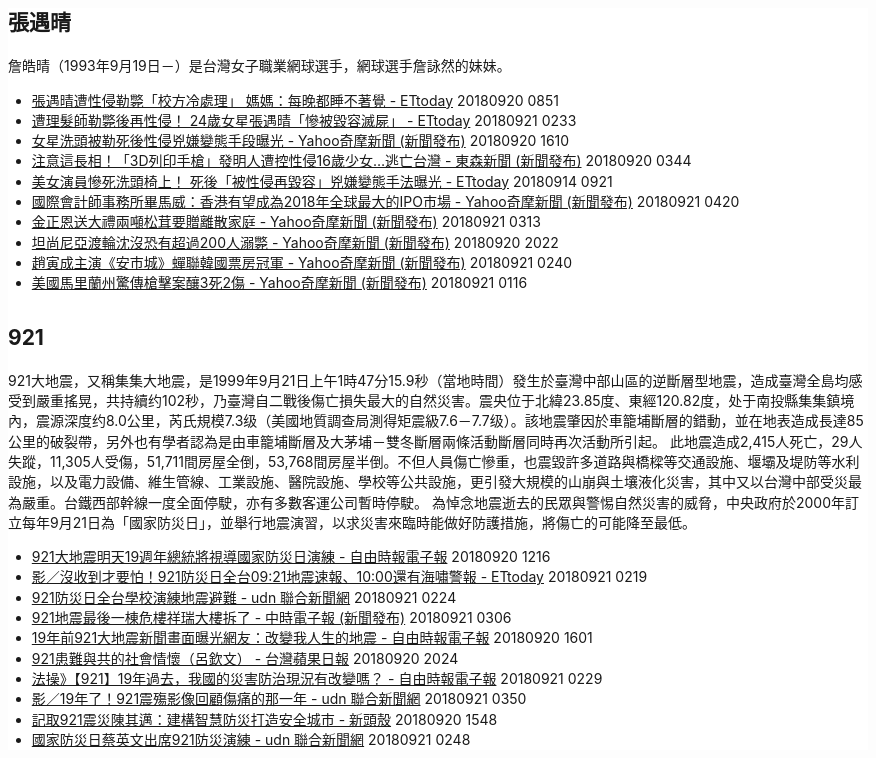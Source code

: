 ## 張遇晴

詹皓晴（1993年9月19日－）是台灣女子職業網球選手，網球選手詹詠然的妹妹。
- [張遇晴遭性侵勒斃「校方冷處理」 媽媽：每晚都睡不著覺 - ETtoday](https://www.ettoday.net/news/20180920/1263086.htm "張遇晴遭性侵勒斃「校方冷處理」 媽媽：每晚都睡不著覺 - ETtoday") 20180920 0851
- [遭理髮師勒斃後再性侵！ 24歲女星張遇晴「慘被毀容滅屍」 - ETtoday](https://star.ettoday.net/news/1263729 "遭理髮師勒斃後再性侵！ 24歲女星張遇晴「慘被毀容滅屍」 - ETtoday") 20180921 0233
- [女星洗頭被勒死後性侵兇嫌變態手段曝光 - Yahoo奇摩新聞 (新聞發布)](https://tw.news.yahoo.com/%E5%A5%B3%E6%98%9F%E6%B4%97%E9%A0%AD%E8%A2%AB%E5%8B%92%E6%AD%BB%E5%BE%8C%E6%80%A7%E4%BE%B5-%E5%85%87%E5%AB%8C%E8%AE%8A%E6%85%8B%E6%89%8B%E6%AE%B5%E6%9B%9D%E5%85%89-160004757.html "女星洗頭被勒死後性侵兇嫌變態手段曝光 - Yahoo奇摩新聞 (新聞發布)") 20180920 1610
- [注意這長相！「3D列印手槍」發明人遭控性侵16歲少女…逃亡台灣 - 東森新聞 (新聞發布)](https://news.ebc.net.tw/news.php?nid=131372 "注意這長相！「3D列印手槍」發明人遭控性侵16歲少女…逃亡台灣 - 東森新聞 (新聞發布)") 20180920 0344
- [美女演員慘死洗頭椅上！ 死後「被性侵再毀容」兇嫌變態手法曝光 - ETtoday](https://star.ettoday.net/news/1259034 "美女演員慘死洗頭椅上！ 死後「被性侵再毀容」兇嫌變態手法曝光 - ETtoday") 20180914 0921
- [國際會計師事務所畢馬威：香港有望成為2018年全球最大的IPO市場 - Yahoo奇摩新聞 (新聞發布)](https://tw.news.yahoo.com/%E5%9C%8B%E9%9A%9B%E6%9C%83%E8%A8%88%E5%B8%AB%E4%BA%8B%E5%8B%99%E6%89%80%E7%95%A2%E9%A6%AC%E5%A8%81-%E9%A6%99%E6%B8%AF%E6%9C%89%E6%9C%9B%E6%88%90%E7%82%BA2018%E5%B9%B4%E5%85%A8%E7%90%83%E6%9C%80%E5%A4%A7%E7%9A%84ipo%E5%B8%82%E5%A0%B4-040000606.html "國際會計師事務所畢馬威：香港有望成為2018年全球最大的IPO市場 - Yahoo奇摩新聞 (新聞發布)") 20180921 0420
- [金正恩送大禮兩噸松茸要贈離散家庭 - Yahoo奇摩新聞 (新聞發布)](https://tw.news.yahoo.com/%E9%87%91%E6%AD%A3%E6%81%A9%E9%80%81%E5%A4%A7%E7%A6%AE-%E5%85%A9%E5%99%B8%E6%9D%BE%E8%8C%B8%E8%A6%81%E8%B4%88%E9%9B%A2%E6%95%A3%E5%AE%B6%E5%BA%AD-025918652.html "金正恩送大禮兩噸松茸要贈離散家庭 - Yahoo奇摩新聞 (新聞發布)") 20180921 0313
- [坦尚尼亞渡輪沈沒恐有超過200人溺斃 - Yahoo奇摩新聞 (新聞發布)](https://tw.news.yahoo.com/%E5%9D%A6%E5%B0%9A%E5%B0%BC%E4%BA%9E%E6%B8%A1%E8%BC%AA%E6%B2%88%E6%B2%92-%E6%81%90%E6%9C%89%E8%B6%85%E9%81%8E200%E4%BA%BA%E6%BA%BA%E6%96%83-200241717.html "坦尚尼亞渡輪沈沒恐有超過200人溺斃 - Yahoo奇摩新聞 (新聞發布)") 20180920 2022
- [趙寅成主演《安市城》蟬聯韓國票房冠軍 - Yahoo奇摩新聞 (新聞發布)](https://tw.news.yahoo.com/%E8%B6%99%E5%AF%85%E6%88%90%E4%B8%BB%E6%BC%94-%E5%AE%89%E5%B8%82%E5%9F%8E-%E8%9F%AC%E8%81%AF-%E9%9F%93%E5%9C%8B%E7%A5%A8%E6%88%BF%E5%86%A0%E8%BB%8D-024000577.html "趙寅成主演《安市城》蟬聯韓國票房冠軍 - Yahoo奇摩新聞 (新聞發布)") 20180921 0240
- [美國馬里蘭州驚傳槍擊案釀3死2傷 - Yahoo奇摩新聞 (新聞發布)](https://tw.news.yahoo.com/%E7%BE%8E%E5%9C%8B%E9%A6%AC%E9%87%8C%E8%98%AD%E5%B7%9E%E9%A9%9A%E5%82%B3%E6%A7%8D%E6%93%8A%E6%A1%88-%E9%87%803%E6%AD%BB2%E5%82%B7-003808340.html "美國馬里蘭州驚傳槍擊案釀3死2傷 - Yahoo奇摩新聞 (新聞發布)") 20180921 0116

## 921

921大地震，又稱集集大地震，是1999年9月21日上午1時47分15.9秒（當地時間）發生於臺灣中部山區的逆斷層型地震，造成臺灣全島均感受到嚴重搖晃，共持續约102秒，乃臺灣自二戰後傷亡損失最大的自然災害。震央位于北緯23.85度、東經120.82度，处于南投縣集集鎮境內，震源深度约8.0公里，芮氏規模7.3级（美國地質調查局測得矩震級7.6－7.7级）。該地震肇因於車籠埔斷層的錯動，並在地表造成長達85公里的破裂帶，另外也有學者認為是由車籠埔斷層及大茅埔－雙冬斷層兩條活動斷層同時再次活動所引起。
此地震造成2,415人死亡，29人失蹤，11,305人受傷，51,711間房屋全倒，53,768間房屋半倒。不但人員傷亡慘重，也震毀許多道路與橋樑等交通設施、堰壩及堤防等水利設施，以及電力設備、維生管線、工業設施、醫院設施、學校等公共設施，更引發大規模的山崩與土壤液化災害，其中又以台灣中部受災最為嚴重。台鐵西部幹線一度全面停駛，亦有多數客運公司暫時停駛。
為悼念地震逝去的民眾與警惕自然災害的威脅，中央政府於2000年訂立每年9月21日為「國家防災日」，並舉行地震演習，以求災害來臨時能做好防護措施，將傷亡的可能降至最低。
- [921大地震明天19週年總統將視導國家防災日演練 - 自由時報電子報](http://news.ltn.com.tw/news/politics/breakingnews/2557258 "921大地震明天19週年總統將視導國家防災日演練 - 自由時報電子報") 20180920 1216
- [影／沒收到才要怕！921防災日全台09:21地震速報、10:00還有海嘯警報 - ETtoday](https://www.ettoday.net/news/20180921/1263631.htm "影／沒收到才要怕！921防災日全台09:21地震速報、10:00還有海嘯警報 - ETtoday") 20180921 0219
- [921防災日全台學校演練地震避難 - udn 聯合新聞網](https://udn.com/news/story/7266/3379711 "921防災日全台學校演練地震避難 - udn 聯合新聞網") 20180921 0224
- [921地震最後一棟危樓祥瑞大樓拆了 - 中時電子報 (新聞發布)](https://www.chinatimes.com/realtimenews/20180921001887-260402 "921地震最後一棟危樓祥瑞大樓拆了 - 中時電子報 (新聞發布)") 20180921 0306
- [19年前921大地震新聞畫面曝光網友：改變我人生的地震 - 自由時報電子報](http://news.ltn.com.tw/news/life/breakingnews/2557587 "19年前921大地震新聞畫面曝光網友：改變我人生的地震 - 自由時報電子報") 20180920 1601
- [921患難與共的社會情懷（呂欽文） - 台灣蘋果日報](https://tw.news.appledaily.com/headline/daily/20180921/38131575/ "921患難與共的社會情懷（呂欽文） - 台灣蘋果日報") 20180920 2024
- [法操》【921】19年過去，我國的災害防治現況有改變嗎？ - 自由時報電子報](http://talk.ltn.com.tw/article/breakingnews/2557847 "法操》【921】19年過去，我國的災害防治現況有改變嗎？ - 自由時報電子報") 20180921 0229
- [影／19年了！921震殤影像回顧傷痛的那一年 - udn 聯合新聞網](https://udn.com/news/story/7314/3379949 "影／19年了！921震殤影像回顧傷痛的那一年 - udn 聯合新聞網") 20180921 0350
- [記取921震災陳其邁：建構智慧防災打造安全城市 - 新頭殼](https://newtalk.tw/news/view/2018-09-20/142357 "記取921震災陳其邁：建構智慧防災打造安全城市 - 新頭殼") 20180920 1548
- [國家防災日蔡英文出席921防災演練 - udn 聯合新聞網](https://udn.com/news/story/10930/3379747 "國家防災日蔡英文出席921防災演練 - udn 聯合新聞網") 20180921 0248
